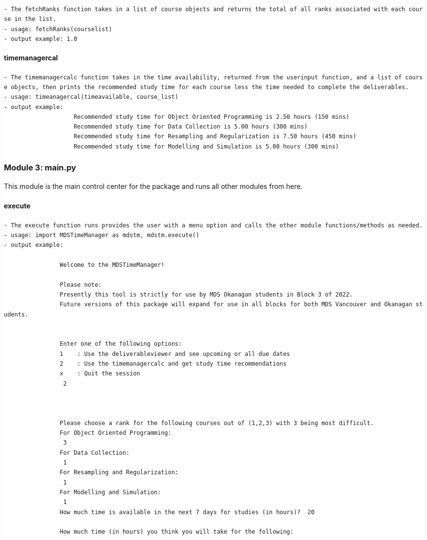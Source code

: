 	- The fetchRanks function takes in a list of course objects and returns the total of all ranks associated with each course in the list.
	- usage: fetchRanks(courselist)
	- output example: 1.0

#### timemanagercal

	- The timemanagercalc function takes in the time availability, returned from the userinput function, and a list of course objects, then prints the recommended study time for each course less the time needed to complete the deliverables.
	- usage: timeanagercal(timeavailable, course_list)
	- output example: 
						Recommended study time for Object Oriented Programming is 2.50 hours (150 mins)
						Recommended study time for Data Collection is 5.00 hours (300 mins)
						Recommended study time for Resampling and Regularization is 7.50 hours (450 mins)
						Recommended study time for Modelling and Simulation is 5.00 hours (300 mins)
						
### Module 3: main.py
This module  is the main control center for the package and runs all other modules from here.

#### execute
	- The execute function runs provides the user with a menu option and calls the other module functions/methods as needed.
	- usage: import MDSTimeManager as mdstm, mdstm.execute()
	- output example: 
	
					Welcome to the MDSTimeManager! 

					Please note:
					Presently this tool is strictly for use by MDS Okanagan students in Block 3 of 2022. 
					Future versions of this package will expand for use in all blocks for both MDS Vancouver and Okanagan students.


					Enter one of the following options:
					1    : Use the deliverableviewer and see upcoming or all due dates
					2    : Use the timemanagercalc and get study time recommendations
					x    : Quit the session
					 2



					Please choose a rank for the following courses out of (1,2,3) with 3 being most difficult.
					For Object Oriented Programming: 
					 3
					For Data Collection: 
					 1
					For Resampling and Regularization: 
					 1
					For Modelling and Simulation: 
					 1
					How much time is available in the next 7 days for studies (in hours)?  20

					How much time (in hours) you think you will take for the following:
